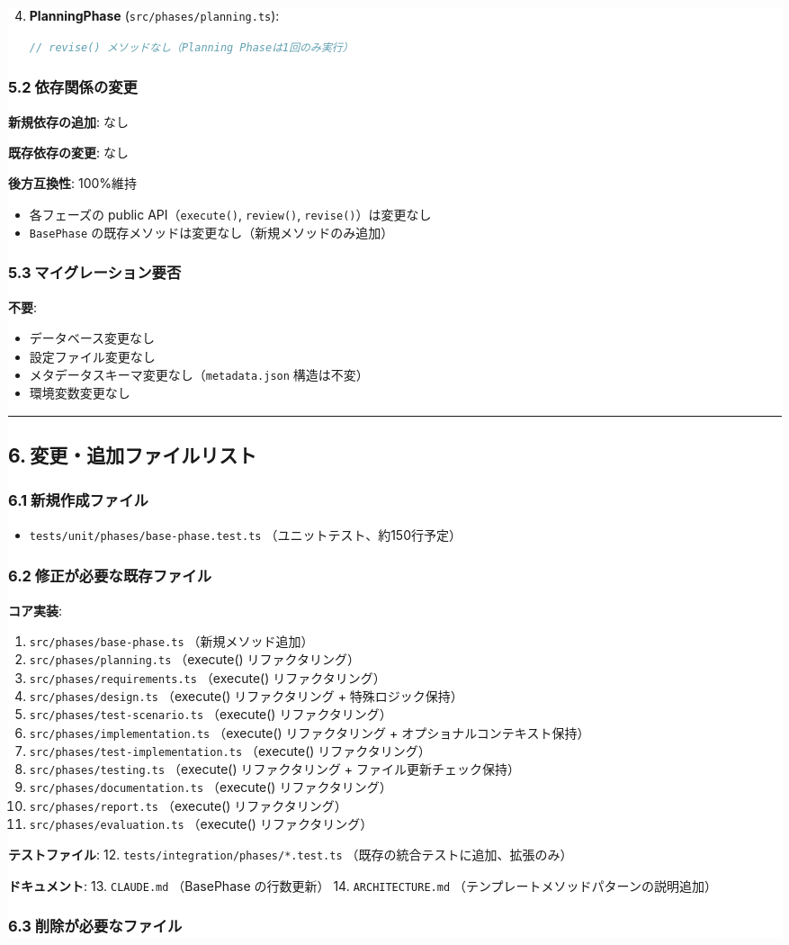 4. **PlanningPhase** (`src/phases/planning.ts`):
   ```typescript
   // revise() メソッドなし（Planning Phaseは1回のみ実行）
   ```

### 5.2 依存関係の変更

**新規依存の追加**: なし

**既存依存の変更**: なし

**後方互換性**: 100%維持
- 各フェーズの public API（`execute()`, `review()`, `revise()`）は変更なし
- `BasePhase` の既存メソッドは変更なし（新規メソッドのみ追加）

### 5.3 マイグレーション要否

**不要**:
- データベース変更なし
- 設定ファイル変更なし
- メタデータスキーマ変更なし（`metadata.json` 構造は不変）
- 環境変数変更なし

---

## 6. 変更・追加ファイルリスト

### 6.1 新規作成ファイル

- `tests/unit/phases/base-phase.test.ts` （ユニットテスト、約150行予定）

### 6.2 修正が必要な既存ファイル

**コア実装**:
1. `src/phases/base-phase.ts` （新規メソッド追加）
2. `src/phases/planning.ts` （execute() リファクタリング）
3. `src/phases/requirements.ts` （execute() リファクタリング）
4. `src/phases/design.ts` （execute() リファクタリング + 特殊ロジック保持）
5. `src/phases/test-scenario.ts` （execute() リファクタリング）
6. `src/phases/implementation.ts` （execute() リファクタリング + オプショナルコンテキスト保持）
7. `src/phases/test-implementation.ts` （execute() リファクタリング）
8. `src/phases/testing.ts` （execute() リファクタリング + ファイル更新チェック保持）
9. `src/phases/documentation.ts` （execute() リファクタリング）
10. `src/phases/report.ts` （execute() リファクタリング）
11. `src/phases/evaluation.ts` （execute() リファクタリング）

**テストファイル**:
12. `tests/integration/phases/*.test.ts` （既存の統合テストに追加、拡張のみ）

**ドキュメント**:
13. `CLAUDE.md` （BasePhase の行数更新）
14. `ARCHITECTURE.md` （テンプレートメソッドパターンの説明追加）

### 6.3 削除が必要なファイル
